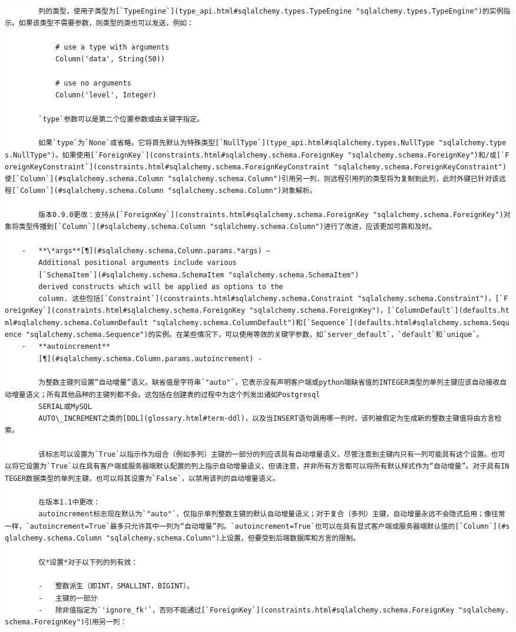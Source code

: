             列的类型，使用子类型为[`TypeEngine`](type_api.html#sqlalchemy.types.TypeEngine "sqlalchemy.types.TypeEngine")的实例指示。如果该类型不需要参数，则类型的类也可以发送，例如：

                # use a type with arguments
                Column('data', String(50))

                # use no arguments
                Column('level', Integer)

            `type`参数可以是第二个位置参数或由关键字指定。

            如果`type`为`None`或省略，它将首先默认为特殊类型[`NullType`](type_api.html#sqlalchemy.types.NullType "sqlalchemy.types.NullType")。如果使用[`ForeignKey`](constraints.html#sqlalchemy.schema.ForeignKey "sqlalchemy.schema.ForeignKey")和/或[`ForeignKeyConstraint`](constraints.html#sqlalchemy.schema.ForeignKeyConstraint "sqlalchemy.schema.ForeignKeyConstraint")使[`Column`](#sqlalchemy.schema.Column "sqlalchemy.schema.Column")引用另一列，则远程引用列的类型将为复制到此列，此时外键已针对该远程[`Column`](#sqlalchemy.schema.Column "sqlalchemy.schema.Column")对象解析。

            版本0.9.0更改：支持从[`ForeignKey`](constraints.html#sqlalchemy.schema.ForeignKey "sqlalchemy.schema.ForeignKey")对象将类型传播到[`Column`](#sqlalchemy.schema.Column "sqlalchemy.schema.Column")进行了改进，应该更加可靠和及时。

        -   **\*args**[¶](#sqlalchemy.schema.Column.params.*args) –
            Additional positional arguments include various
            [`SchemaItem`](#sqlalchemy.schema.SchemaItem "sqlalchemy.schema.SchemaItem")
            derived constructs which will be applied as options to the
            column. 这些包括[`Constraint`](constraints.html#sqlalchemy.schema.Constraint "sqlalchemy.schema.Constraint")，[`ForeignKey`](constraints.html#sqlalchemy.schema.ForeignKey "sqlalchemy.schema.ForeignKey")，[`ColumnDefault`](defaults.html#sqlalchemy.schema.ColumnDefault "sqlalchemy.schema.ColumnDefault")和[`Sequence`](defaults.html#sqlalchemy.schema.Sequence "sqlalchemy.schema.Sequence")的实例。在某些情况下，可以使用等效的关键字参数，如`server_default`，`default`和`unique`。
        -   **autoincrement**
            [¶](#sqlalchemy.schema.Column.params.autoincrement) -

            为整数主键列设置“自动增量”语义。缺省值是字符串`"auto"`，它表示没有声明客户端或python端缺省值的INTEGER类型的单列主键应该自动接收自动增量语义；所有其他品种的主键列都不会。这包括在创建表的过程中为这个列发出诸如Postgresql
            SERIAL或MySQL
            AUTO\_INCREMENT之类的[DDL](glossary.html#term-ddl)，以及当INSERT语句调用哪一列时，该列被假定为生成新的整数主键值将由方言检索。

            该标志可以设置为`True`以指示作为组合（例如多列）主键的一部分的列应该具有自动增量语义，尽管注意到主键内只有一列可能具有这个设置。也可以将它设置为`True`以在具有客户端或服务器端默认配置的列上指示自动增量语义，但请注意，并非所有方言都可以将所有默认样式作为“自动增量”。对于具有INTEGER数据类型的单列主键，也可以将其设置为`False`，以禁用该列的自动增量语义。

            在版本1.1中更改：
            autoincrement标志现在默认为`"auto"`，仅指示单列整数主键的默认自动增量语义；对于复合（多列）主键，自动增量永远不会隐式启用；像往常一样，`autoincrement=True`最多只允许其中一列为“自动增量”列。`autoincrement=True`也可以在具有显式客户端或服务器端默认值的[`Column`](#sqlalchemy.schema.Column "sqlalchemy.schema.Column")上设置，但要受到后端数据库和方言的限制。

            仅*设置*对于以下列的列有效：

            -   整数派生（即INT，SMALLINT，BIGINT）。
            -   主键的一部分
            -   除非值指定为`'ignore_fk'`，否则不能通过[`ForeignKey`](constraints.html#sqlalchemy.schema.ForeignKey "sqlalchemy.schema.ForeignKey")引用另一列：
